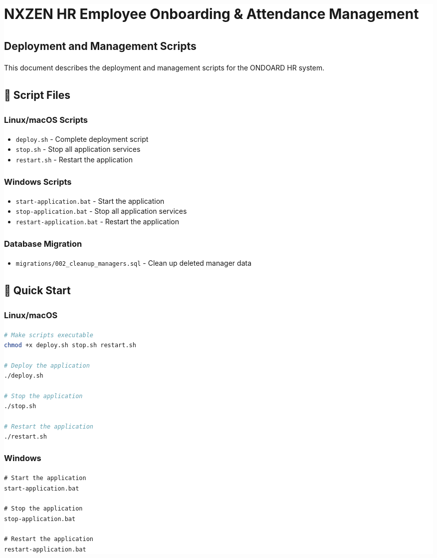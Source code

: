 # NXZEN HR Employee Onboarding & Attendance Management

## Deployment and Management Scripts

This document describes the deployment and management scripts for the ONDOARD HR system.

## 📁 Script Files

### Linux/macOS Scripts

- `deploy.sh` - Complete deployment script
- `stop.sh` - Stop all application services
- `restart.sh` - Restart the application

### Windows Scripts

- `start-application.bat` - Start the application
- `stop-application.bat` - Stop all application services
- `restart-application.bat` - Restart the application

### Database Migration

- `migrations/002_cleanup_managers.sql` - Clean up deleted manager data

## 🚀 Quick Start

### Linux/macOS

```bash
# Make scripts executable
chmod +x deploy.sh stop.sh restart.sh

# Deploy the application
./deploy.sh

# Stop the application
./stop.sh

# Restart the application
./restart.sh
```

### Windows

```batch
# Start the application
start-application.bat

# Stop the application
stop-application.bat

# Restart the application
restart-application.bat
```
